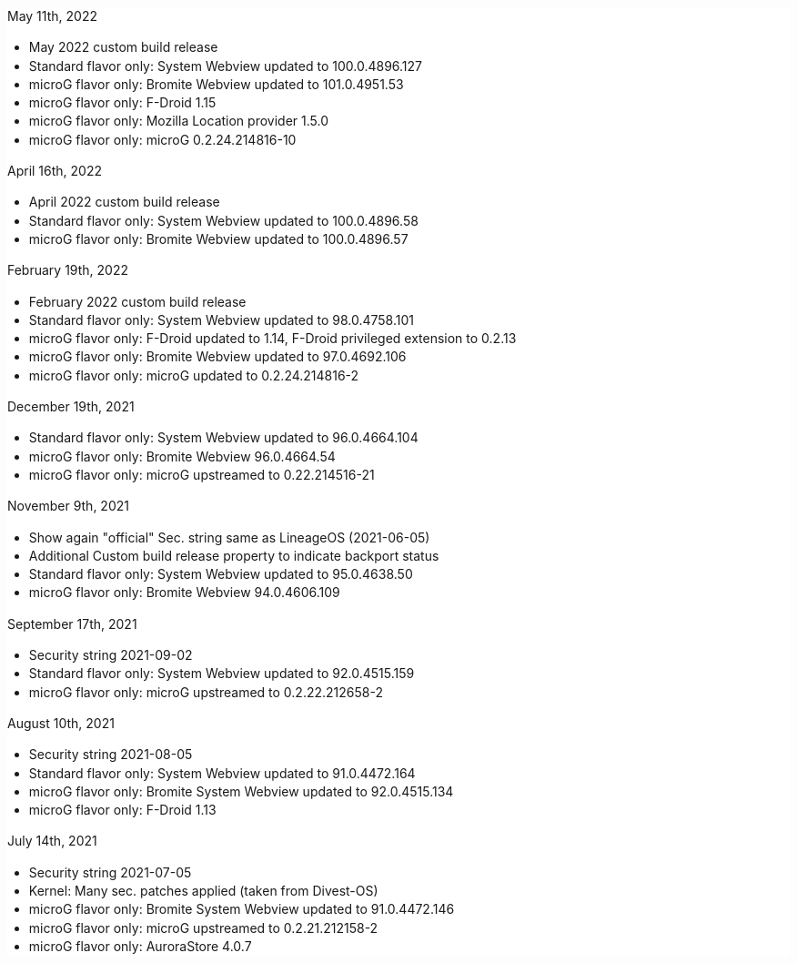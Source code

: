 
May 11th, 2022

- May 2022 custom build release
- Standard flavor only: System Webview updated to 100.0.4896.127
- microG flavor only: Bromite Webview updated to 101.0.4951.53
- microG flavor only: F-Droid 1.15
- microG flavor only: Mozilla Location provider 1.5.0
- microG flavor only: microG 0.2.24.214816-10


April 16th, 2022

- April 2022 custom build release
- Standard flavor only: System Webview updated to 100.0.4896.58
- microG flavor only: Bromite Webview updated to 100.0.4896.57


February 19th, 2022

- February 2022 custom build release
- Standard flavor only: System Webview updated to 98.0.4758.101
- microG flavor only: F-Droid updated to 1.14, F-Droid privileged extension to 0.2.13
- microG flavor only: Bromite Webview updated to 97.0.4692.106
- microG flavor only: microG updated to 0.2.24.214816-2


December 19th, 2021

- Standard flavor only: System Webview updated to 96.0.4664.104
- microG flavor only: Bromite Webview 96.0.4664.54
- microG flavor only: microG upstreamed to 0.22.214516-21


November 9th, 2021

- Show again "official" Sec. string same as LineageOS (2021-06-05)
- Additional Custom build release property to indicate backport status
- Standard flavor only: System Webview updated to 95.0.4638.50
- microG flavor only: Bromite Webview 94.0.4606.109


September 17th, 2021

- Security string 2021-09-02
- Standard flavor only: System Webview updated to 92.0.4515.159
- microG flavor only: microG upstreamed to 0.2.22.212658-2


August 10th, 2021

- Security string 2021-08-05
- Standard flavor only: System Webview updated to 91.0.4472.164
- microG flavor only: Bromite System Webview updated to 92.0.4515.134
- microG flavor only: F-Droid 1.13


July 14th, 2021

- Security string 2021-07-05
- Kernel: Many sec. patches applied (taken from Divest-OS)
- microG flavor only: Bromite System Webview updated to 91.0.4472.146
- microG flavor only: microG upstreamed to 0.2.21.212158-2
- microG flavor only: AuroraStore 4.0.7
